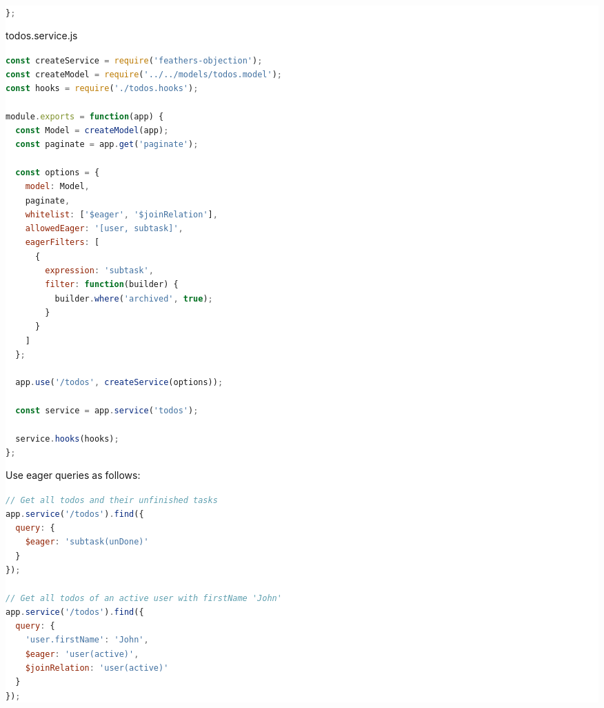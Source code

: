 ```js
};
```

todos.service.js

```js
const createService = require('feathers-objection');
const createModel = require('../../models/todos.model');
const hooks = require('./todos.hooks');

module.exports = function(app) {
  const Model = createModel(app);
  const paginate = app.get('paginate');

  const options = {
    model: Model,
    paginate,
    whitelist: ['$eager', '$joinRelation'],
    allowedEager: '[user, subtask]',
    eagerFilters: [
      {
        expression: 'subtask',
        filter: function(builder) {
          builder.where('archived', true);
        }
      }
    ]
  };

  app.use('/todos', createService(options));

  const service = app.service('todos');

  service.hooks(hooks);
};
```

Use eager queries as follows:

```js
// Get all todos and their unfinished tasks
app.service('/todos').find({
  query: {
    $eager: 'subtask(unDone)'
  }
});

// Get all todos of an active user with firstName 'John'
app.service('/todos').find({
  query: {
    'user.firstName': 'John',
    $eager: 'user(active)',
    $joinRelation: 'user(active)'
  }
});
```
